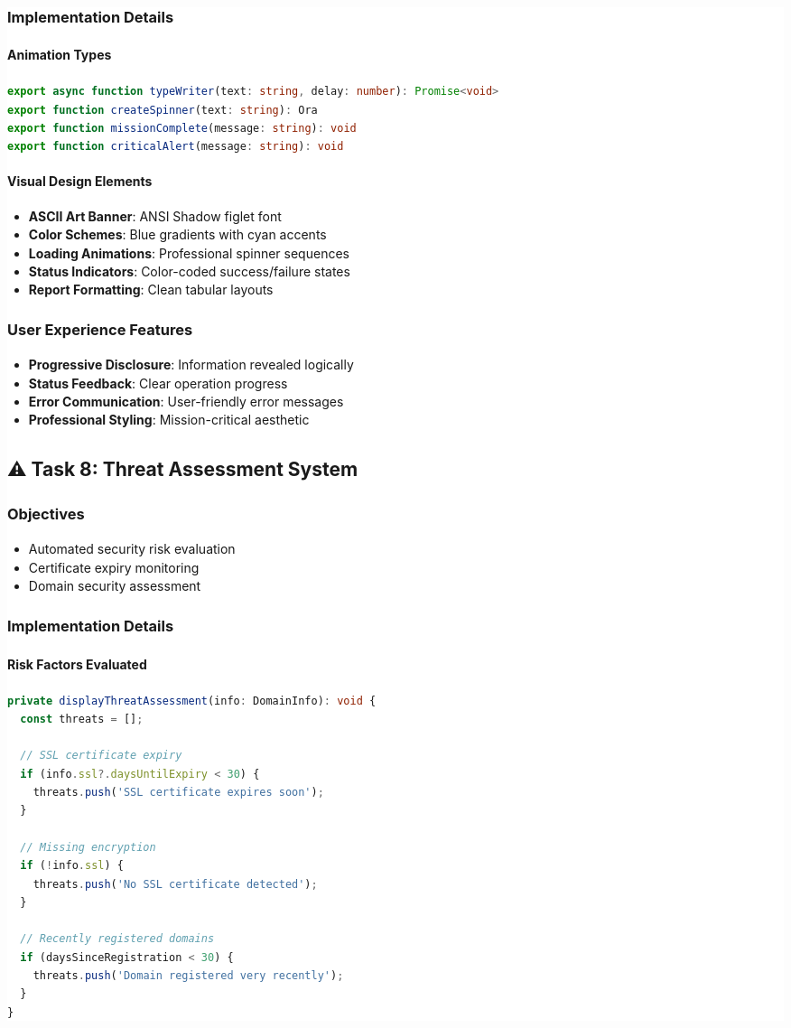### Implementation Details

#### Animation Types
```typescript
export async function typeWriter(text: string, delay: number): Promise<void>
export function createSpinner(text: string): Ora
export function missionComplete(message: string): void
export function criticalAlert(message: string): void
```

#### Visual Design Elements
- **ASCII Art Banner**: ANSI Shadow figlet font
- **Color Schemes**: Blue gradients with cyan accents
- **Loading Animations**: Professional spinner sequences
- **Status Indicators**: Color-coded success/failure states
- **Report Formatting**: Clean tabular layouts

### User Experience Features
- **Progressive Disclosure**: Information revealed logically
- **Status Feedback**: Clear operation progress
- **Error Communication**: User-friendly error messages
- **Professional Styling**: Mission-critical aesthetic

## ⚠️ Task 8: Threat Assessment System

### Objectives
- Automated security risk evaluation
- Certificate expiry monitoring
- Domain security assessment

### Implementation Details

#### Risk Factors Evaluated
```typescript
private displayThreatAssessment(info: DomainInfo): void {
  const threats = [];
  
  // SSL certificate expiry
  if (info.ssl?.daysUntilExpiry < 30) {
    threats.push('SSL certificate expires soon');
  }
  
  // Missing encryption
  if (!info.ssl) {
    threats.push('No SSL certificate detected');
  }
  
  // Recently registered domains
  if (daysSinceRegistration < 30) {
    threats.push('Domain registered very recently');
  }
}
```
